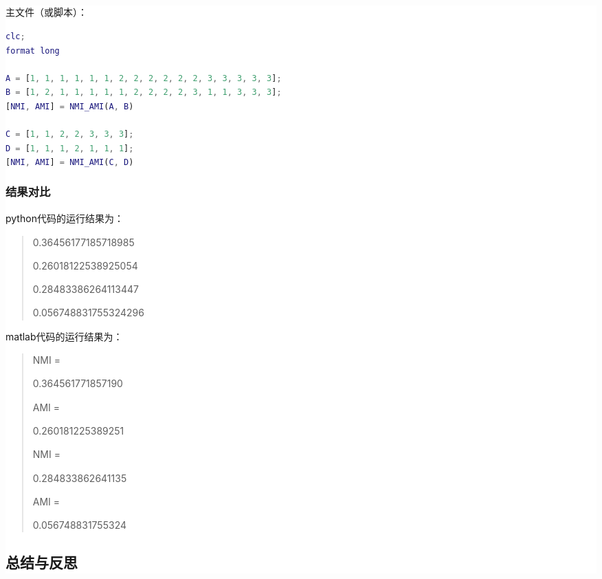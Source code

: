 主文件（或脚本）：

```matlab
clc;
format long

A = [1, 1, 1, 1, 1, 1, 2, 2, 2, 2, 2, 2, 3, 3, 3, 3, 3];
B = [1, 2, 1, 1, 1, 1, 1, 2, 2, 2, 2, 3, 1, 1, 3, 3, 3];
[NMI, AMI] = NMI_AMI(A, B)

C = [1, 1, 2, 2, 3, 3, 3];
D = [1, 1, 1, 2, 1, 1, 1];
[NMI, AMI] = NMI_AMI(C, D)
```



### 结果对比

python代码的运行结果为：

> 0.36456177185718985
>
> 0.26018122538925054
>
> 0.28483386264113447
>
> 0.056748831755324296



matlab代码的运行结果为：

> NMI =
>
>    0.364561771857190
>
>
> AMI =
>
>    0.260181225389251
>
>
> NMI =
>
>    0.284833862641135
>
>
> AMI =
>
>    0.056748831755324



## 总结与反思

